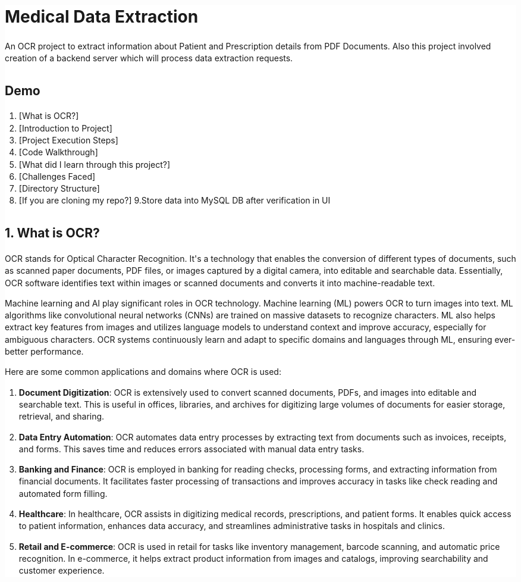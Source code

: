 # Medical Data Extraction

An OCR project to extract information about Patient and Prescription details from PDF Documents.
Also this project involved creation of a backend server which will process data extraction requests.

## Demo



1. [What is OCR?]
2. [Introduction to Project]
3. [Project Execution Steps]
4. [Code Walkthrough]
5. [What did I learn through this project?]
6. [Challenges Faced]
7. [Directory Structure]
8. [If you are cloning my repo?]
   9.Store data into MySQL DB after verification in UI

## <a name="a1">1. What is OCR?</a>

OCR stands for Optical Character Recognition. It's a technology that enables the conversion of different types of documents, such as scanned paper documents, PDF files, or images captured by a digital camera, into editable and searchable data. Essentially, OCR software identifies text within images or scanned documents and converts it into machine-readable text.

Machine learning and AI play significant roles in OCR technology. Machine learning (ML) powers OCR to turn images into text. ML algorithms like convolutional neural networks (CNNs) are trained on massive datasets to recognize characters. ML also helps extract key features from images and utilizes language models to understand context and improve accuracy, especially for ambiguous characters. OCR systems continuously learn and adapt to specific domains and languages through ML, ensuring ever-better performance.

Here are some common applications and domains where OCR is used:

1. **Document Digitization**: OCR is extensively used to convert scanned documents, PDFs, and images into editable and searchable text. This is useful in offices, libraries, and archives for digitizing large volumes of documents for easier storage, retrieval, and sharing.

2. **Data Entry Automation**: OCR automates data entry processes by extracting text from documents such as invoices, receipts, and forms. This saves time and reduces errors associated with manual data entry tasks.

3. **Banking and Finance**: OCR is employed in banking for reading checks, processing forms, and extracting information from financial documents. It facilitates faster processing of transactions and improves accuracy in tasks like check reading and automated form filling.

4. **Healthcare**: In healthcare, OCR assists in digitizing medical records, prescriptions, and patient forms. It enables quick access to patient information, enhances data accuracy, and streamlines administrative tasks in hospitals and clinics.

5. **Retail and E-commerce**: OCR is used in retail for tasks like inventory management, barcode scanning, and automatic price recognition. In e-commerce, it helps extract product information from images and catalogs, improving searchability and customer experience.
